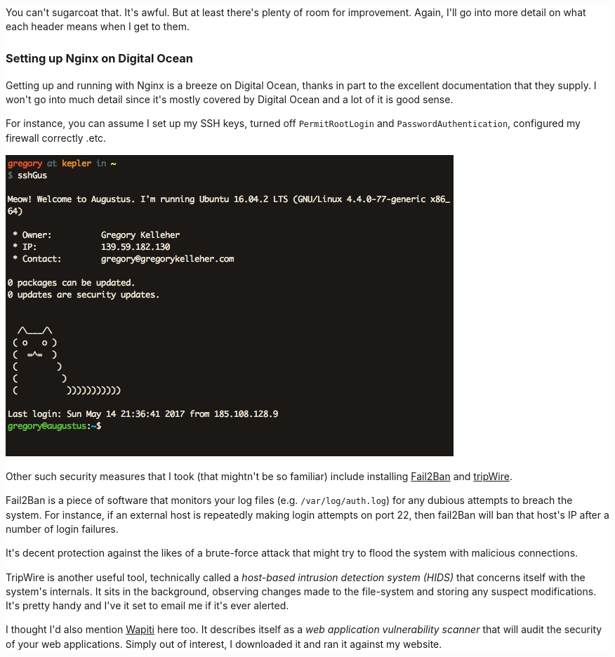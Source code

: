 You can't sugarcoat that. It's awful. But at least there's plenty of room for improvement. Again, I'll go into more detail on what each header means when I get to them.

### Setting up Nginx on Digital Ocean

Getting up and running with Nginx is a breeze on Digital Ocean, thanks in part to the excellent documentation that they supply. I won't go into much detail since it's mostly covered by Digital Ocean and a lot of it is good sense. 

For instance, you can assume I set up my SSH keys, turned off `PermitRootLogin` and `PasswordAuthentication`, configured my firewall correctly .etc.

![ssh_gus.png](ssh_gus.png)

Other such security measures that I took (that mightn't be so familiar) include installing [Fail2Ban](http://www.fail2ban.org/wiki/index.php/Main_Page) and [tripWire](https://linux.die.net/man/8/tripwire).

Fail2Ban is a piece of software that monitors your log files (e.g. `/var/log/auth.log`) for any dubious attempts to breach the system. 
For instance, if an external host is repeatedly making login attempts on port 22, then fail2Ban will ban that host's IP after a number of login failures.

It's decent protection against the likes of a brute-force attack that might try to flood the system with malicious connections.

TripWire is another useful tool, technically called a _host-based intrusion detection system (HIDS)_ that concerns itself with the system's internals. It sits in the background, observing changes made to the file-system and storing any suspect modifications. It's pretty handy and I've it set to email me if it's ever alerted.

I thought I'd also mention [Wapiti](http://wapiti.sourceforge.net/) here too. It describes itself as a _web application vulnerability scanner_ that will audit the security of your web applications. Simply out of interest, I downloaded it and ran it against my website.
